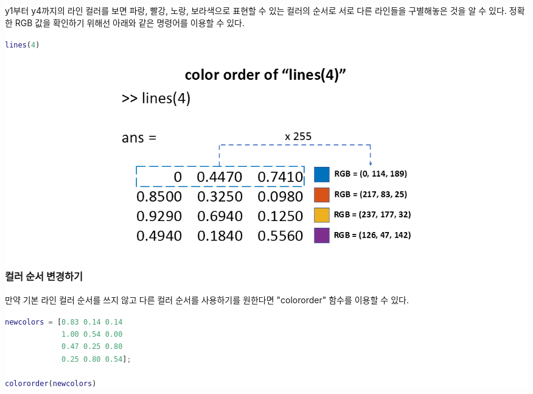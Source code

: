 y1부터 y4까지의 라인 컬러를 보면 파랑, 빨강, 노랑, 보라색으로 표현할 수 있는 컬러의 순서로 서로 다른 라인들을 구별해놓은 것을 알 수 있다. 정확한 RGB 값을 확인하기 위해선 아래와 같은 명령어를 이용할 수 있다.

```matlab
lines(4)
```

<p align = "center">
  <img width = "500" src = "https://raw.githubusercontent.com/matlabtutorial/matlabtutorial.github.io/main/images/matlab_basics/3.%20graphics/4.%20color_fonts_equations/default_lines_colororder.png">
<br>
</p>

### 컬러 순서 변경하기


만약 기본 라인 컬러 순서를 쓰지 않고 다른 컬러 순서를 사용하기를 원한다면 "colororder" 함수를 이용할 수 있다.

```matlab
newcolors = [0.83 0.14 0.14
             1.00 0.54 0.00
             0.47 0.25 0.80
             0.25 0.80 0.54];
         
colororder(newcolors)
```

<p align = "center">